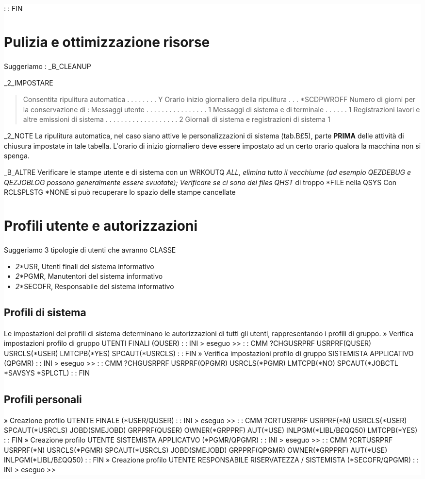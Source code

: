 
 :  : FIN

# Pulizia e ottimizzazione risorse
Suggeriamo : 
_B_CLEANUP

_2_IMPOSTARE
>Consentita ripulitura automatica  . . . . . . . .   Y
Orario inizio giornaliero della ripulitura  . . .   *SCDPWROFF
Numero di giorni per la conservazione di : 
Messaggi utente . . . . . . . . . . . . . . . .   1
Messaggi di sistema e di terminale  . . . . . .   1
Registrazioni lavori e altre emissioni di sistema . . . . . . . . . . . . . . . . . . .   2
Giornali di sistema e registrazioni di sistema    1


_2_NOTE
La ripulitura automatica, nel caso siano attive le personalizzazioni di sistema (tab.B£5), parte **PRIMA** delle attività di chiusura impostate in tale tabella.
L'orario di inizio giornaliero deve essere impostato ad un certo orario qualora la macchina non si spenga.

_B_ALTRE
Verificare le stampe utente e di sistema con un WRKOUTQ *ALL, elimina tutto il vecchiume (ad esempio QEZDEBUG e QEZJOBLOG possono generalmente essere svuotate);
Verificare se ci sono dei files QHST* di troppo *FILE nella QSYS
Con RCLSPLSTG *NONE si può recuperare lo spazio delle stampe cancellate

# Profili utente e autorizzazioni
Suggeriamo 3 tipologie di utenti che avranno CLASSE

- _2_*USR, Utenti finali del sistema informativo
- _2_*PGMR, Manutentori del sistema informativo
- _2_*SECOFR, Responsabile del sistema informativo


## Profili di sistema
Le impostazioni dei profili di sistema determinano le autorizzazioni di tutti gli utenti, rappresentando i profili di gruppo.
 » Verifica impostazioni profilo di gruppo UTENTI FINALI (QUSER)
 :  : INI > eseguo >>
 :  : CMM ?CHGUSRPRF USRPRF(QUSER) USRCLS(*USER) LMTCPB(*YES) SPCAUT(*USRCLS)
 :  : FIN
 » Verifica impostazioni profilo di gruppo SISTEMISTA APPLICATIVO (QPGMR)
 :  : INI > eseguo >>
 :  : CMM ?CHGUSRPRF USRPRF(QPGMR) USRCLS(*PGMR) LMTCPB(*NO) SPCAUT(*JOBCTL *SAVSYS *SPLCTL)
 :  : FIN

## Profili personali
 » Creazione profilo UTENTE FINALE (*USER/QUSER)
 :  : INI > eseguo >>
 :  : CMM ?CRTUSRPRF USRPRF(*N) USRCLS(*USER) SPCAUT(*USRCLS) JOBD(SMEJOBD) GRPPRF(QUSER) OWNER(*GRPPRF) AUT(*USE) INLPGM(*LIBL/B£QQ50) LMTCPB(*YES)
 :  : FIN
 » Creazione profilo UTENTE SISTEMISTA APPLICATVO (*PGMR/QPGMR)
 :  : INI > eseguo >>
 :  : CMM ?CRTUSRPRF USRPRF(*N) USRCLS(*PGMR) SPCAUT(*USRCLS) JOBD(SMEJOBD) GRPPRF(QPGMR) OWNER(*GRPPRF) AUT(*USE) INLPGM(*LIBL/B£QQ50)
 :  : FIN
 » Creazione profilo UTENTE RESPONSABILE RISERVATEZZA / SISTEMISTA (*SECOFR/QPGMR)
 :  : INI > eseguo >>